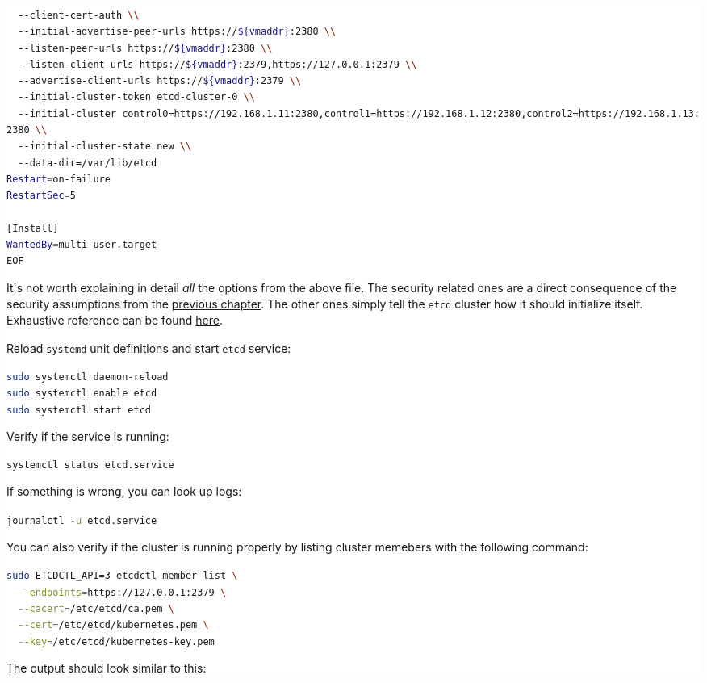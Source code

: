 ```bash
  --client-cert-auth \\
  --initial-advertise-peer-urls https://${vmaddr}:2380 \\
  --listen-peer-urls https://${vmaddr}:2380 \\
  --listen-client-urls https://${vmaddr}:2379,https://127.0.0.1:2379 \\
  --advertise-client-urls https://${vmaddr}:2379 \\
  --initial-cluster-token etcd-cluster-0 \\
  --initial-cluster control0=https://192.168.1.11:2380,control1=https://192.168.1.12:2380,control2=https://192.168.1.13:2380 \\
  --initial-cluster-state new \\
  --data-dir=/var/lib/etcd
Restart=on-failure
RestartSec=5

[Install]
WantedBy=multi-user.target
EOF
```

It's not worth explaining in detail *all* the options from the above file. The security related ones are a direct consequence
of the security assumptions from the [previous chapter](04_Bootstrapping_Kubernetes_Security.md). The other ones simply
tell the `etcd` cluster how it should initialize itself. Exhaustive reference can be found
[here](https://etcd.io/docs/v3.5/op-guide/configuration/).

Reload `systemd` unit definitions and start `etcd` service:

```bash
sudo systemctl daemon-reload
sudo systemctl enable etcd
sudo systemctl start etcd
```

Verify if the service is running:

```bash
systemctl status etcd.service
```

If something is wrong, you can look up logs:

```bash
journalctl -u etcd.service
```

You can also verify if the cluster is running properly by listing cluster memebers with the following command:

```bash
sudo ETCDCTL_API=3 etcdctl member list \
  --endpoints=https://127.0.0.1:2379 \
  --cacert=/etc/etcd/ca.pem \
  --cert=/etc/etcd/kubernetes.pem \
  --key=/etc/etcd/kubernetes-key.pem
```

The output should look similar to this:

